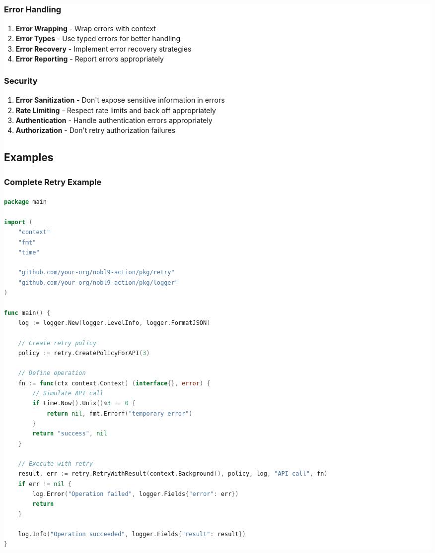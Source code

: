 ### Error Handling

1. **Error Wrapping** - Wrap errors with context
2. **Error Types** - Use typed errors for better handling
3. **Error Recovery** - Implement error recovery strategies
4. **Error Reporting** - Report errors appropriately

### Security

1. **Error Sanitization** - Don't expose sensitive information in errors
2. **Rate Limiting** - Respect rate limits and back off appropriately
3. **Authentication** - Handle authentication errors appropriately
4. **Authorization** - Don't retry authorization failures

## Examples

### Complete Retry Example

```go
package main

import (
    "context"
    "fmt"
    "time"
    
    "github.com/your-org/nobl9-action/pkg/retry"
    "github.com/your-org/nobl9-action/pkg/logger"
)

func main() {
    log := logger.New(logger.LevelInfo, logger.FormatJSON)
    
    // Create retry policy
    policy := retry.CreatePolicyForAPI(3)
    
    // Define operation
    fn := func(ctx context.Context) (interface{}, error) {
        // Simulate API call
        if time.Now().Unix()%3 == 0 {
            return nil, fmt.Errorf("temporary error")
        }
        return "success", nil
    }
    
    // Execute with retry
    result, err := retry.RetryWithResult(context.Background(), policy, log, "API call", fn)
    if err != nil {
        log.Error("Operation failed", logger.Fields{"error": err})
        return
    }
    
    log.Info("Operation succeeded", logger.Fields{"result": result})
}
```
